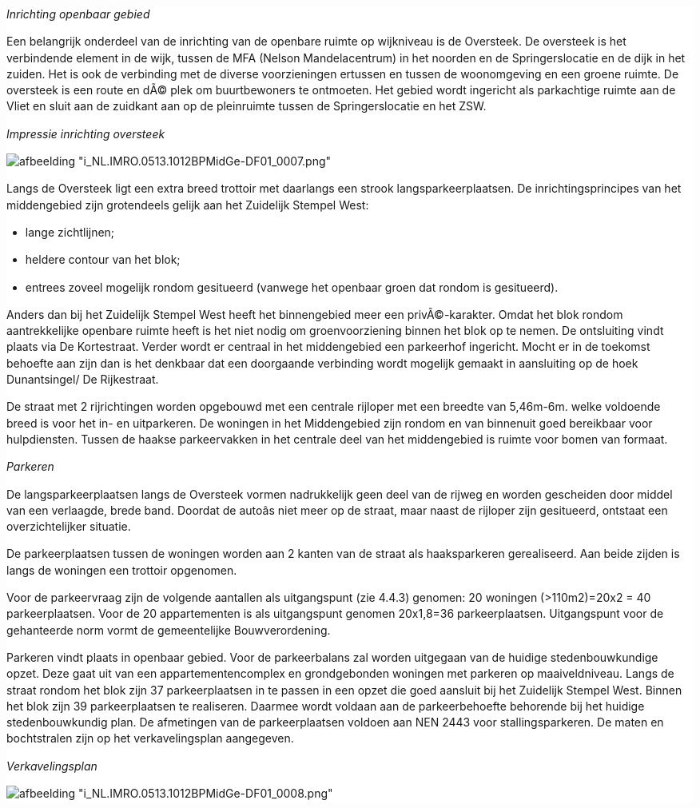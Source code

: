 *Inrichting openbaar gebied*

Een belangrijk onderdeel van de inrichting van de openbare ruimte op wijkniveau is de Oversteek. De oversteek is het verbindende element in de wijk, tussen de MFA (Nelson Mandelacentrum) in het noorden en de Springerslocatie en de dijk in het zuiden. Het is ook de verbinding met de diverse voorzieningen ertussen en tussen de woonomgeving en een groene ruimte. De oversteek is een route en dÃ© plek om buurtbewoners te ontmoeten. Het gebied wordt ingericht als parkachtige ruimte aan de Vliet en sluit aan de zuidkant aan op de pleinruimte tussen de Springerslocatie en het ZSW.

*Impressie inrichting oversteek*

![afbeelding "i_NL.IMRO.0513.1012BPMidGe-DF01_0007.png"](i_NL.IMRO.0513.1012BPMidGe-DF01_0007.png)

Langs de Oversteek ligt een extra breed trottoir met daarlangs een strook langsparkeerplaatsen. De inrichtingsprincipes van het middengebied zijn grotendeels gelijk aan het Zuidelijk Stempel West:

* lange zichtlijnen;

* heldere contour van het blok;

* entrees zoveel mogelijk rondom gesitueerd (vanwege het openbaar groen dat rondom is gesitueerd).

Anders dan bij het Zuidelijk Stempel West heeft het binnengebied meer een privÃ©\-karakter. Omdat het blok rondom aantrekkelijke openbare ruimte heeft is het niet nodig om groenvoorziening binnen het blok op te nemen. De ontsluiting vindt plaats via De Kortestraat. Verder wordt er centraal in het middengebied een parkeerhof ingericht. Mocht er in de toekomst behoefte aan zijn dan is het denkbaar dat een doorgaande verbinding wordt mogelijk gemaakt in aansluiting op de hoek Dunantsingel/ De Rijkestraat.

De straat met 2 rijrichtingen worden opgebouwd met een centrale rijloper met een breedte van 5,46m\-6m. welke voldoende breed is voor het in\- en uitparkeren. De woningen in het Middengebied zijn rondom en van binnenuit goed bereikbaar voor hulpdiensten. Tussen de haakse parkeervakken in het centrale deel van het middengebied is ruimte voor bomen van formaat.

*Parkeren*

De langsparkeerplaatsen langs de Oversteek vormen nadrukkelijk geen deel van de rijweg en worden gescheiden door middel van een verlaagde, brede band. Doordat de autoâs niet meer op de straat, maar naast de rijloper zijn gesitueerd, ontstaat een overzichtelijker situatie.

De parkeerplaatsen tussen de woningen worden aan 2 kanten van de straat als haaksparkeren gerealiseerd. Aan beide zijden is langs de woningen een trottoir opgenomen.

Voor de parkeervraag zijn de volgende aantallen als uitgangspunt (zie 4\.4\.3) genomen: 20 woningen (\>110m2\)\=20x2 \= 40 parkeerplaatsen. Voor de 20 appartementen is als uitgangspunt genomen 20x1,8\=36 parkeerplaatsen. Uitgangspunt voor de gehanteerde norm vormt de gemeentelijke Bouwverordening.

Parkeren vindt plaats in openbaar gebied. Voor de parkeerbalans zal worden uitgegaan van de huidige stedenbouwkundige opzet. Deze gaat uit van een appartementencomplex en grondgebonden woningen met parkeren op maaiveldniveau. Langs de straat rondom het blok zijn 37 parkeerplaatsen in te passen in een opzet die goed aansluit bij het Zuidelijk Stempel West. Binnen het blok zijn 39 parkeerplaatsen te realiseren. Daarmee wordt voldaan aan de parkeerbehoefte behorende bij het huidige stedenbouwkundig plan. De afmetingen van de parkeerplaatsen voldoen aan NEN 2443 voor stallingsparkeren. De maten en bochtstralen zijn op het verkavelingsplan aangegeven.

*Verkavelingsplan*

![afbeelding "i_NL.IMRO.0513.1012BPMidGe-DF01_0008.png"](i_NL.IMRO.0513.1012BPMidGe-DF01_0008.png)
